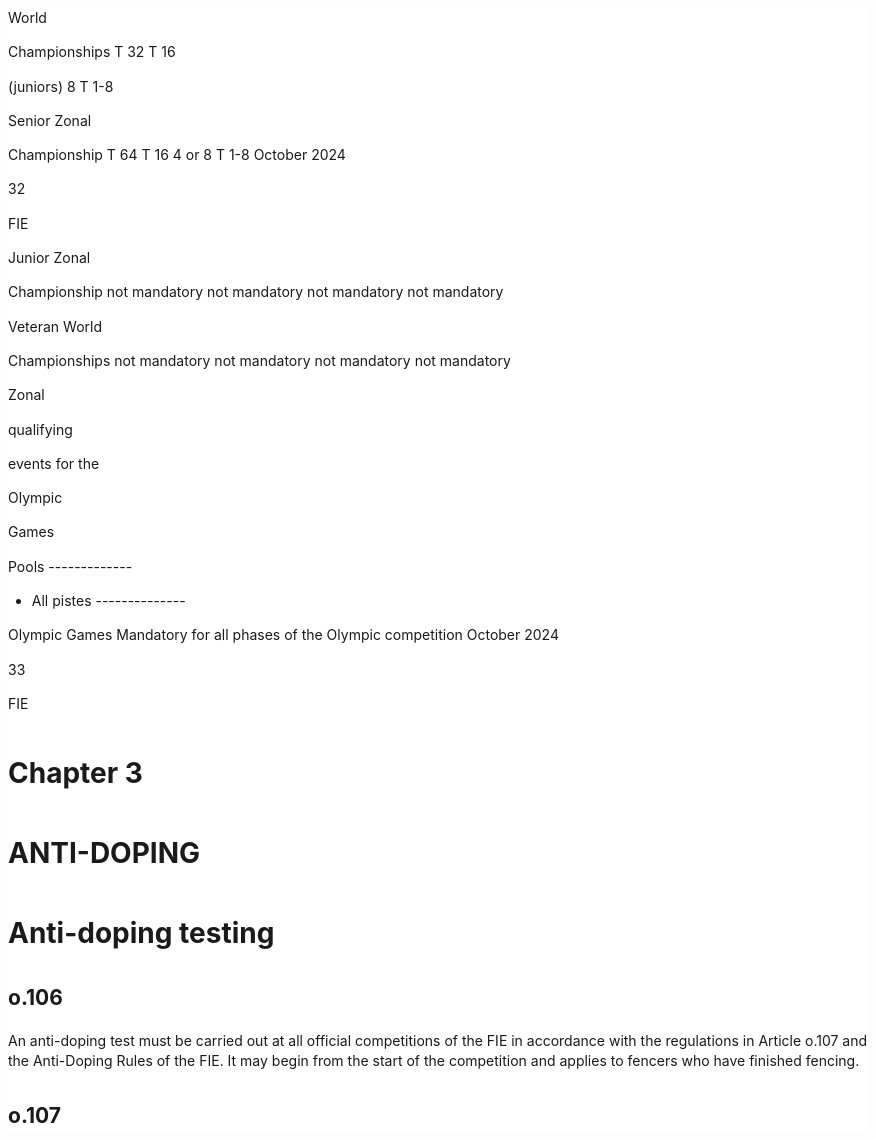 World 

Championships T 32 T 16 

(juniors) 8 T 1-8 

Senior Zonal 

Championship T 64 T 16 4 or 8 T 1-8 October 2024 

32 

FIE 

Junior Zonal 

Championship not mandatory not mandatory not mandatory not mandatory 

Veteran World 

Championships not mandatory not mandatory not mandatory not mandatory 

Zonal 

qualifying 

events for the 

Olympic 

Games 

Pools -------------

- All pistes --------------

Olympic Games Mandatory for all phases of the Olympic competition October 2024 

33 

FIE 

# Chapter 3 

# ANTI-DOPING 

# Anti-doping testing 

## o.106 

An anti-doping test must be carried out at all official competitions of the FIE in accordance with the regulations in Article o.107 and the Anti-Doping Rules of the FIE. It may begin from the start of the competition and applies to fencers who have finished fencing. 

## o.107 
